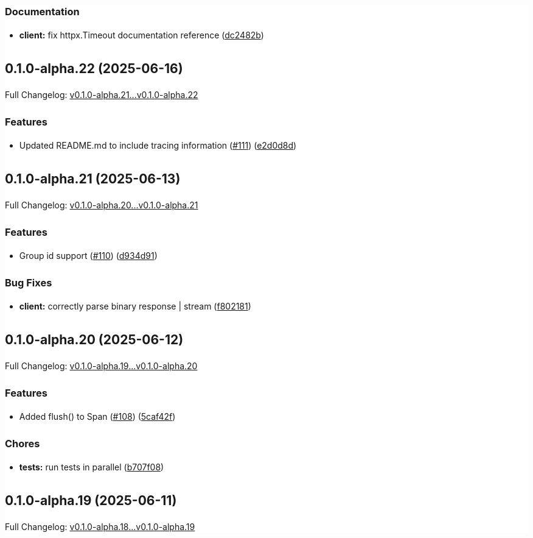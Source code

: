 
### Documentation

* **client:** fix httpx.Timeout documentation reference ([dc2482b](https://github.com/scaleapi/sgp-python-beta/commit/dc2482bf483a51b0178db63d1a4dd24ed97e351b))

## 0.1.0-alpha.22 (2025-06-16)

Full Changelog: [v0.1.0-alpha.21...v0.1.0-alpha.22](https://github.com/scaleapi/sgp-python-beta/compare/v0.1.0-alpha.21...v0.1.0-alpha.22)

### Features

* Updated README.md to include tracing information ([#111](https://github.com/scaleapi/sgp-python-beta/issues/111)) ([e2d0d8d](https://github.com/scaleapi/sgp-python-beta/commit/e2d0d8de22d347b830771fdf7a7fd4be954f30f0))

## 0.1.0-alpha.21 (2025-06-13)

Full Changelog: [v0.1.0-alpha.20...v0.1.0-alpha.21](https://github.com/scaleapi/sgp-python-beta/compare/v0.1.0-alpha.20...v0.1.0-alpha.21)

### Features

* Group id support ([#110](https://github.com/scaleapi/sgp-python-beta/issues/110)) ([d934d91](https://github.com/scaleapi/sgp-python-beta/commit/d934d9136db1210e934e2c34b754200678ea60ca))


### Bug Fixes

* **client:** correctly parse binary response | stream ([f802181](https://github.com/scaleapi/sgp-python-beta/commit/f80218120e7f6780461ee0eac836139241532421))

## 0.1.0-alpha.20 (2025-06-12)

Full Changelog: [v0.1.0-alpha.19...v0.1.0-alpha.20](https://github.com/scaleapi/sgp-python-beta/compare/v0.1.0-alpha.19...v0.1.0-alpha.20)

### Features

* Added flush() to Span ([#108](https://github.com/scaleapi/sgp-python-beta/issues/108)) ([5caf42f](https://github.com/scaleapi/sgp-python-beta/commit/5caf42f047f7ff0e4fbc9cb04835e9b9e13d65dc))


### Chores

* **tests:** run tests in parallel ([b707f08](https://github.com/scaleapi/sgp-python-beta/commit/b707f08569ff81e9ed21d010d80de65013f8db67))

## 0.1.0-alpha.19 (2025-06-11)

Full Changelog: [v0.1.0-alpha.18...v0.1.0-alpha.19](https://github.com/scaleapi/sgp-python-beta/compare/v0.1.0-alpha.18...v0.1.0-alpha.19)
